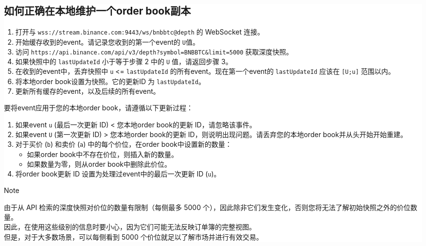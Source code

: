 <a id="how-to-maintain-orderbook"></a>

## 如何正确在本地维护一个order book副本
1. 打开与 `wss://stream.binance.com:9443/ws/bnbbtc@depth` 的 WebSocket 连接。
2. 开始缓存收到的event。请记录您收到的第一个event的 `U`值。
3. 访问 `https://api.binance.com/api/v3/depth?symbol=BNBBTC&limit=5000` 获取深度快照。
4. 如果快照中的 `lastUpdateId` 小于等于步骤 2 中的 `U` 值，请返回步骤 3。
5. 在收到的event中，丢弃快照中 `u` <= `lastUpdateId` 的所有event。现在第一个event的 `lastUpdateId` 应该在 `[U;u]` 范围以内。
6. 将本地order book设置为快照。它的更新ID 为 `lastUpdateId`。
7. 更新所有缓存的event，以及后续的所有event。

要将event应用于您的本地order book，请遵循以下更新过程：
1. 如果event `u` (最后一次更新 ID) < 您本地order book的更新 ID，请忽略该事件。
2. 如果event `U` (第一次更新 ID) > 您本地order book的更新 ID，则说明出现问题。请丢弃您的本地order book并从头开始开始重建。
3. 对于买价 (`b`) 和卖价 (`a`) 中的每个价位，在order book中设置新的数量：
    * 如果order book中不存在价位，则插入新的数量。
    * 如果数量为零，则从order book中删除此价位。
4. 将order book更新 ID 设置为处理过event中的最后一次更新 ID (`u`)。

> [!NOTE] 
> 由于从 API 检索的深度快照对价位的数量有限制（每侧最多 5000 个），因此除非它们发生变化，否则您将无法了解初始快照之外的价位数量。<br> 
> 因此，在使用这些级别的信息时要小心，因为它们可能无法反映订单簿的完整视图。<br> 
> 但是，对于大多数场景，可以每侧看到 5000 个价位就足以了解市场并进行有效交易。
